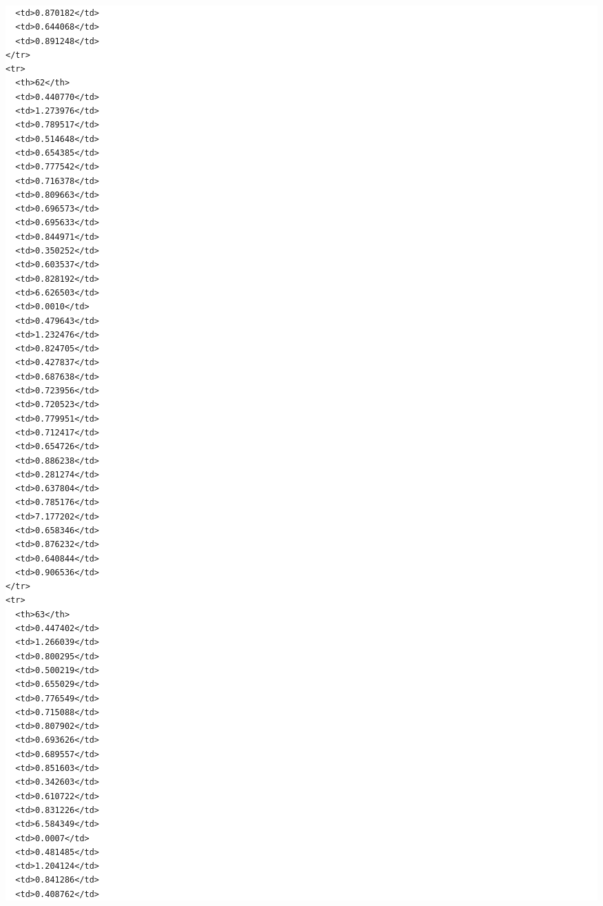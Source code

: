       <td>0.870182</td>
      <td>0.644068</td>
      <td>0.891248</td>
    </tr>
    <tr>
      <th>62</th>
      <td>0.440770</td>
      <td>1.273976</td>
      <td>0.789517</td>
      <td>0.514648</td>
      <td>0.654385</td>
      <td>0.777542</td>
      <td>0.716378</td>
      <td>0.809663</td>
      <td>0.696573</td>
      <td>0.695633</td>
      <td>0.844971</td>
      <td>0.350252</td>
      <td>0.603537</td>
      <td>0.828192</td>
      <td>6.626503</td>
      <td>0.0010</td>
      <td>0.479643</td>
      <td>1.232476</td>
      <td>0.824705</td>
      <td>0.427837</td>
      <td>0.687638</td>
      <td>0.723956</td>
      <td>0.720523</td>
      <td>0.779951</td>
      <td>0.712417</td>
      <td>0.654726</td>
      <td>0.886238</td>
      <td>0.281274</td>
      <td>0.637804</td>
      <td>0.785176</td>
      <td>7.177202</td>
      <td>0.658346</td>
      <td>0.876232</td>
      <td>0.640844</td>
      <td>0.906536</td>
    </tr>
    <tr>
      <th>63</th>
      <td>0.447402</td>
      <td>1.266039</td>
      <td>0.800295</td>
      <td>0.500219</td>
      <td>0.655029</td>
      <td>0.776549</td>
      <td>0.715088</td>
      <td>0.807902</td>
      <td>0.693626</td>
      <td>0.689557</td>
      <td>0.851603</td>
      <td>0.342603</td>
      <td>0.610722</td>
      <td>0.831226</td>
      <td>6.584349</td>
      <td>0.0007</td>
      <td>0.481485</td>
      <td>1.204124</td>
      <td>0.841286</td>
      <td>0.408762</td>